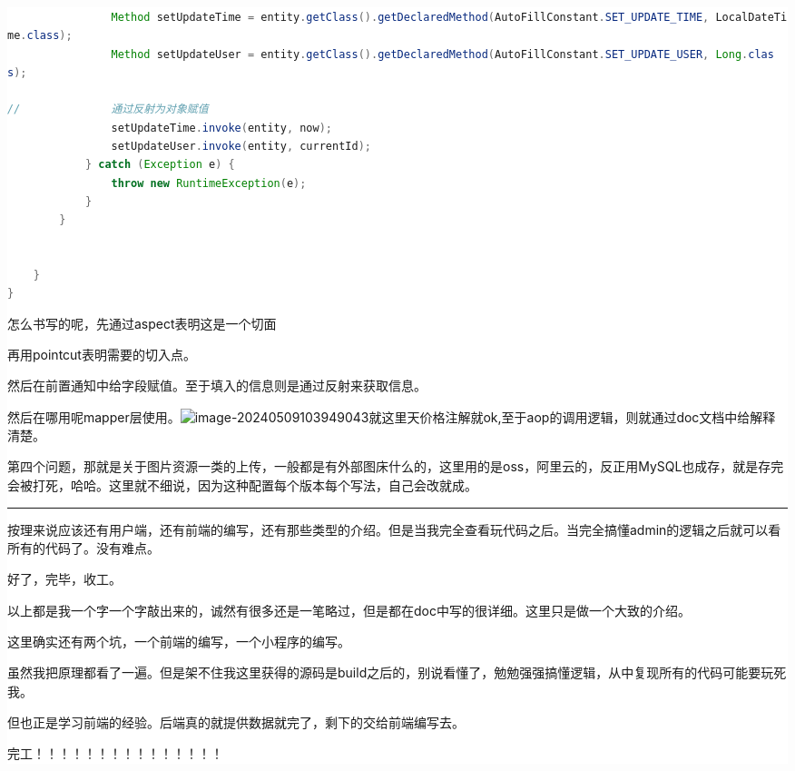 ```java
                Method setUpdateTime = entity.getClass().getDeclaredMethod(AutoFillConstant.SET_UPDATE_TIME, LocalDateTime.class);
                Method setUpdateUser = entity.getClass().getDeclaredMethod(AutoFillConstant.SET_UPDATE_USER, Long.class);

//              通过反射为对象赋值
                setUpdateTime.invoke(entity, now);
                setUpdateUser.invoke(entity, currentId);
            } catch (Exception e) {
                throw new RuntimeException(e);
            }
        }


    }
}

```

怎么书写的呢，先通过aspect表明这是一个切面

再用pointcut表明需要的切入点。

然后在前置通知中给字段赋值。至于填入的信息则是通过反射来获取信息。

然后在哪用呢mapper层使用。![image-20240509103949043](https://cdn.jsdelivr.net/gh/Mirror18/imgage@img/note/202405091039399.png)就这里天价格注解就ok,至于aop的调用逻辑，则就通过doc文档中给解释清楚。





第四个问题，那就是关于图片资源一类的上传，一般都是有外部图床什么的，这里用的是oss，阿里云的，反正用MySQL也成存，就是存完会被打死，哈哈。这里就不细说，因为这种配置每个版本每个写法，自己会改就成。



----

按理来说应该还有用户端，还有前端的编写，还有那些类型的介绍。但是当我完全查看玩代码之后。当完全搞懂admin的逻辑之后就可以看所有的代码了。没有难点。

好了，完毕，收工。

以上都是我一个字一个字敲出来的，诚然有很多还是一笔略过，但是都在doc中写的很详细。这里只是做一个大致的介绍。

这里确实还有两个坑，一个前端的编写，一个小程序的编写。

虽然我把原理都看了一遍。但是架不住我这里获得的源码是build之后的，别说看懂了，勉勉强强搞懂逻辑，从中复现所有的代码可能要玩死我。

但也正是学习前端的经验。后端真的就提供数据就完了，剩下的交给前端编写去。

完工！！！！！！！！！！！！！！！
